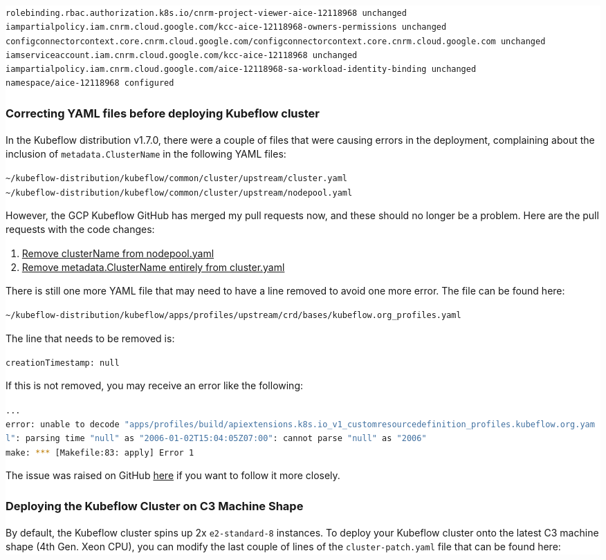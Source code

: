 ```bash
rolebinding.rbac.authorization.k8s.io/cnrm-project-viewer-aice-12118968 unchanged
iampartialpolicy.iam.cnrm.cloud.google.com/kcc-aice-12118968-owners-permissions unchanged
configconnectorcontext.core.cnrm.cloud.google.com/configconnectorcontext.core.cnrm.cloud.google.com unchanged
iamserviceaccount.iam.cnrm.cloud.google.com/kcc-aice-12118968 unchanged
iampartialpolicy.iam.cnrm.cloud.google.com/aice-12118968-sa-workload-identity-binding unchanged
namespace/aice-12118968 configured
```

### Correcting YAML files before deploying Kubeflow cluster

In the Kubeflow distribution v1.7.0, there were a couple of files that were causing errors in the deployment, complaining about the inclusion of `metadata.ClusterName` in the following YAML files:

```bash
~/kubeflow-distribution/kubeflow/common/cluster/upstream/cluster.yaml
~/kubeflow-distribution/kubeflow/common/cluster/upstream/nodepool.yaml
```

However, the GCP Kubeflow GitHub has merged my pull requests now, and these should no longer be a problem. Here are the pull requests with the code changes:

1. [Remove clusterName from nodepool.yaml](https://github.com/GoogleCloudPlatform/kubeflow-distribution/pull/427/commits/876b57537de3927d28d35a4edda587a04176b0f3)
2. [Remove metadata.ClusterName entirely from cluster.yaml](https://github.com/GoogleCloudPlatform/kubeflow-distribution/pull/426/commits/42c1597b0e809a13057df83b6a4a8f042c382521)

There is still one more YAML file that may need to have a line removed to avoid one more error. The file can be found here:
```bash
~/kubeflow-distribution/kubeflow/apps/profiles/upstream/crd/bases/kubeflow.org_profiles.yaml
```

The line that needs to be removed is:
```bash
creationTimestamp: null
```

If this is not removed, you may receive an error like the following:
```bash
...
error: unable to decode "apps/profiles/build/apiextensions.k8s.io_v1_customresourcedefinition_profiles.kubeflow.org.yaml": parsing time "null" as "2006-01-02T15:04:05Z07:00": cannot parse "null" as "2006"
make: *** [Makefile:83: apply] Error 1
```

The issue was raised on GitHub [here](https://github.com/kubeflow/kubeflow/issues/7041#issuecomment-1493434289) if you want to follow it more closely.

### Deploying the Kubeflow Cluster on C3 Machine Shape

By default, the Kubeflow cluster spins up 2x `e2-standard-8` instances. To deploy your Kubeflow cluster onto the latest C3 machine shape (4th Gen. Xeon CPU), you can modify the last couple of lines of the `cluster-patch.yaml` file that can be found here:
